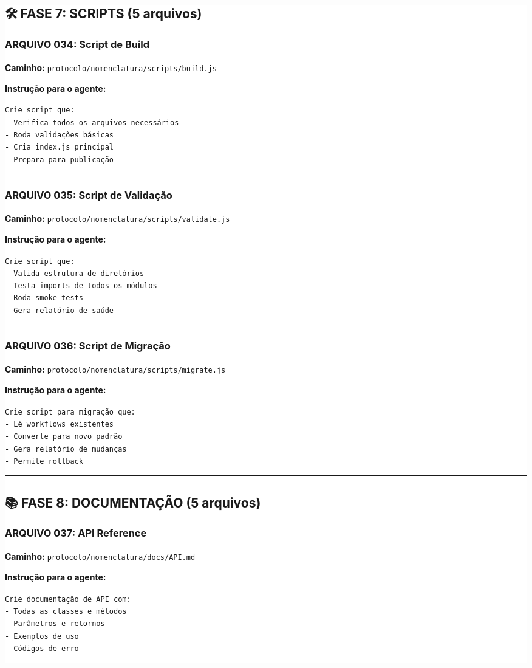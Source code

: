 ## 🛠️ FASE 7: SCRIPTS (5 arquivos)

### ARQUIVO 034: Script de Build

**Caminho:** `protocolo/nomenclatura/scripts/build.js`

**Instrução para o agente:**
```
Crie script que:
- Verifica todos os arquivos necessários
- Roda validações básicas
- Cria index.js principal
- Prepara para publicação
```

---

### ARQUIVO 035: Script de Validação

**Caminho:** `protocolo/nomenclatura/scripts/validate.js`

**Instrução para o agente:**
```
Crie script que:
- Valida estrutura de diretórios
- Testa imports de todos os módulos
- Roda smoke tests
- Gera relatório de saúde
```

---

### ARQUIVO 036: Script de Migração

**Caminho:** `protocolo/nomenclatura/scripts/migrate.js`

**Instrução para o agente:**
```
Crie script para migração que:
- Lê workflows existentes
- Converte para novo padrão
- Gera relatório de mudanças
- Permite rollback
```

---

## 📚 FASE 8: DOCUMENTAÇÃO (5 arquivos)

### ARQUIVO 037: API Reference

**Caminho:** `protocolo/nomenclatura/docs/API.md`

**Instrução para o agente:**
```
Crie documentação de API com:
- Todas as classes e métodos
- Parâmetros e retornos
- Exemplos de uso
- Códigos de erro
```

---